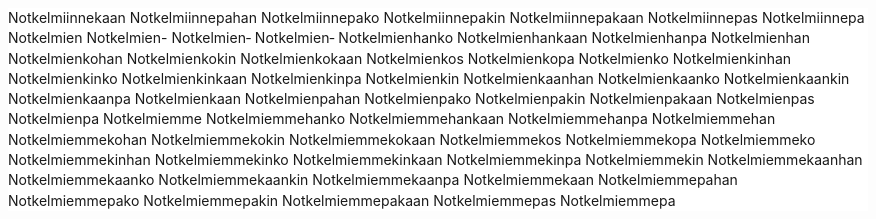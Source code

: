 Notkelmiinnekaan
Notkelmiinnepahan
Notkelmiinnepako
Notkelmiinnepakin
Notkelmiinnepakaan
Notkelmiinnepas
Notkelmiinnepa
Notkelmien
Notkelmien-
Notkelmien‐
Notkelmien‑
Notkelmienhanko
Notkelmienhankaan
Notkelmienhanpa
Notkelmienhan
Notkelmienkohan
Notkelmienkokin
Notkelmienkokaan
Notkelmienkos
Notkelmienkopa
Notkelmienko
Notkelmienkinhan
Notkelmienkinko
Notkelmienkinkaan
Notkelmienkinpa
Notkelmienkin
Notkelmienkaanhan
Notkelmienkaanko
Notkelmienkaankin
Notkelmienkaanpa
Notkelmienkaan
Notkelmienpahan
Notkelmienpako
Notkelmienpakin
Notkelmienpakaan
Notkelmienpas
Notkelmienpa
Notkelmiemme
Notkelmiemmehanko
Notkelmiemmehankaan
Notkelmiemmehanpa
Notkelmiemmehan
Notkelmiemmekohan
Notkelmiemmekokin
Notkelmiemmekokaan
Notkelmiemmekos
Notkelmiemmekopa
Notkelmiemmeko
Notkelmiemmekinhan
Notkelmiemmekinko
Notkelmiemmekinkaan
Notkelmiemmekinpa
Notkelmiemmekin
Notkelmiemmekaanhan
Notkelmiemmekaanko
Notkelmiemmekaankin
Notkelmiemmekaanpa
Notkelmiemmekaan
Notkelmiemmepahan
Notkelmiemmepako
Notkelmiemmepakin
Notkelmiemmepakaan
Notkelmiemmepas
Notkelmiemmepa